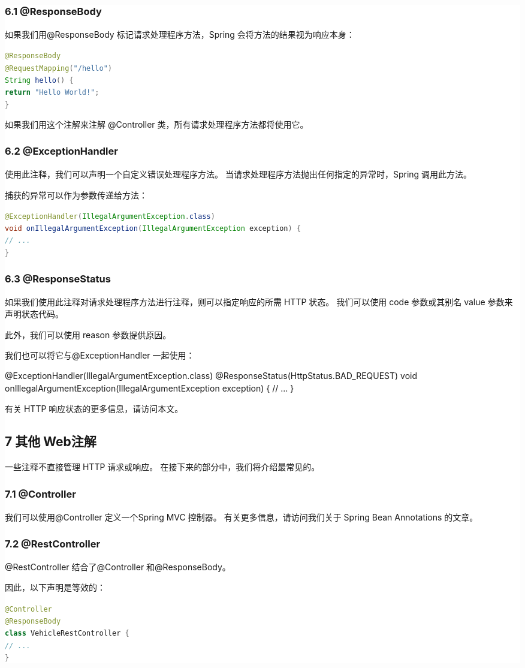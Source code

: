 ### 6.1 @ResponseBody
如果我们用@ResponseBody 标记请求处理程序方法，Spring 会将方法的结果视为响应本身：

````java
@ResponseBody
@RequestMapping("/hello")
String hello() {
return "Hello World!";
}
````
如果我们用这个注解来注解 @Controller 类，所有请求处理程序方法都将使用它。

### 6.2 @ExceptionHandler

使用此注释，我们可以声明一个自定义错误处理程序方法。 当请求处理程序方法抛出任何指定的异常时，Spring 调用此方法。

捕获的异常可以作为参数传递给方法：
````java
@ExceptionHandler(IllegalArgumentException.class)
void onIllegalArgumentException(IllegalArgumentException exception) {
// ...
}
````

### 6.3 @ResponseStatus
如果我们使用此注释对请求处理程序方法进行注释，则可以指定响应的所需 HTTP 状态。 我们可以使用 code 参数或其别名 value 参数来声明状态代码。

此外，我们可以使用 reason 参数提供原因。

我们也可以将它与@ExceptionHandler 一起使用：

@ExceptionHandler(IllegalArgumentException.class)
@ResponseStatus(HttpStatus.BAD_REQUEST)
void onIllegalArgumentException(IllegalArgumentException exception) {
// ...
}

有关 HTTP 响应状态的更多信息，请访问本文。

## 7 其他 Web注解
一些注释不直接管理 HTTP 请求或响应。 在接下来的部分中，我们将介绍最常见的。

### 7.1 @Controller
我们可以使用@Controller 定义一个Spring MVC 控制器。 有关更多信息，请访问我们关于 Spring Bean Annotations 的文章。

### 7.2 @RestController
@RestController 结合了@Controller 和@ResponseBody。

因此，以下声明是等效的：

````java
@Controller
@ResponseBody
class VehicleRestController {
// ...
}
````
